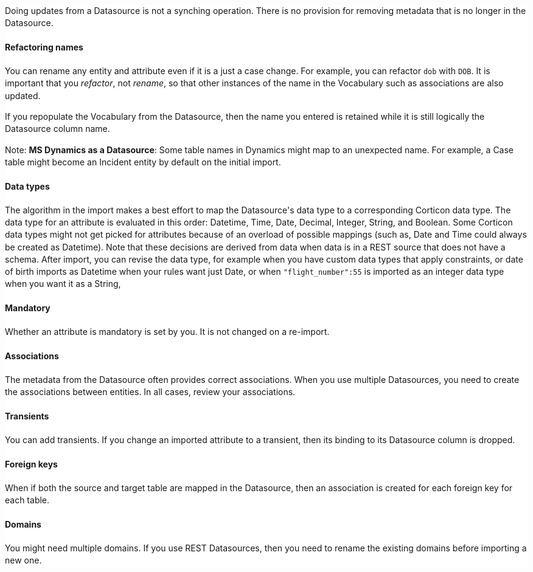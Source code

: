 Doing updates from a Datasource is not a synching operation. There is no provision for removing metadata that is no longer in the Datasource.

#### Refactoring names

You can rename any entity and attribute even if it is a just a case change. For example, you can refactor `dob` with `DOB`. It is important that you _refactor_, not _rename_, so that other instances of the name in the Vocabulary such as associations are also updated.

If you repopulate the Vocabulary from the Datasource, then the name you entered is retained while it is still logically the Datasource column name.

Note: **MS Dynamics as a Datasource**: Some table names in Dynamics might map to an unexpected name. For example, a Case table might become an Incident entity by default on the initial import.

#### Data types

The algorithm in the import makes a best effort to map the Datasource's data type to a corresponding Corticon data type. The data type for an attribute is evaluated in this order: Datetime, Time, Date, Decimal, Integer, String, and Boolean. Some Corticon data types might not get picked for attributes because of an overload of possible mappings (such as, Date and Time could always be created as Datetime). Note that these decisions are derived from data when data is in a REST source that does not have a schema. After import, you can revise the data type, for example when you have custom data types that apply constraints, or date of birth imports as Datetime when your rules want just Date, or when `"flight_number":55` is imported as an integer data type when you want it as a String,

#### Mandatory

Whether an attribute is mandatory is set by you. It is not changed on a re-import.

#### Associations

The metadata from the Datasource often provides correct associations. When you use multiple Datasources, you need to create the associations between entities. In all cases, review your associations.

#### Transients

You can add transients. If you change an imported attribute to a transient, then its binding to its Datasource column is dropped.

#### Foreign keys

When if both the source and target table are mapped in the Datasource, then an association is created for each foreign key for each table.

#### Domains

You might need multiple domains. If you use REST Datasources, then you need to rename the existing domains before importing a new one.

[](https://docs.progress.com/bundle/corticon-rule-modeling/page/Step-3-The-Vocabulary-generation-process-from-REST-sources.html)
